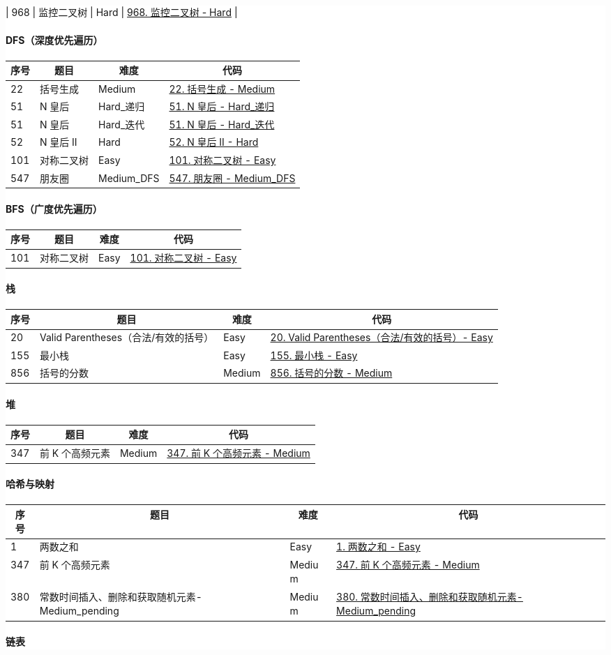 | 968 |  监控二叉树 | Hard | [968. 监控二叉树 - Hard](src/leetcode/algo/dynamic_programming/leet_zh_968/Solution.java) |

#### DFS（深度优先遍历）

| 序号	|题目	 | 难度 | 	代码 |
|---|---|---|---|
| 22 |  括号生成 | Medium | [22. 括号生成 - Medium](src/leetcode/algo/backtrack/leet_zh_22/Solution.java) |
| 51 |  N 皇后 | Hard_递归 | [51. N 皇后 - Hard_递归](src/leetcode/algo/backtrack/zh_51_n_queens/Solution.java) |
| 51 |  N 皇后 | Hard_迭代 | [51. N 皇后 - Hard_迭代](src/leetcode/algo/backtrack/zh_51_n_queens/Solution2.java) |
| 52 |  N 皇后 II | Hard | [52. N 皇后 II - Hard](src/leetcode/algo/backtrack/zh_52_n_queens/Solution.java) |
| 101 |  对称二叉树 | Easy | [101. 对称二叉树 - Easy](src/leetcode/algo/backtrack/leet_zh_101/Solution.java) |
| 547 |  朋友圈 | Medium_DFS | [547. 朋友圈 - Medium_DFS](src/leetcode/algo/union_find/leet_zh_547/SolutionDFS.java) |

#### BFS（广度优先遍历）

| 序号	|题目	 | 难度 | 	代码 |
|---|---|---|---|
| 101 |  对称二叉树 | Easy | [101. 对称二叉树 - Easy](src/leetcode/algo/backtrack/leet_zh_22/Solution.java) |

#### 栈

| 序号	|题目	 | 难度 | 	代码 |
|---|---|---|---|
| 20 |  Valid Parentheses（合法/有效的括号） | Easy | [20. Valid Parentheses（合法/有效的括号）- Easy](src/leetcode/algo/stack/leet_en_20/Solution.java) |
| 155 |  最小栈 | Easy | [155. 最小栈 - Easy](src/leetcode/algo/stack/leet_en_20/Solution.java) |
| 856 |  括号的分数 | Medium | [856. 括号的分数 - Medium](src/leetcode/algo/tree/leet_zh_856/Solution2.java) |


#### 堆

| 序号	|题目	 | 难度 | 	代码 |
|---|---|---|---|
| 347 |  前 K 个高频元素 | Medium | [347. 前 K 个高频元素 - Medium](src/leetcode/algo/heap/leet_zh_347/Solution.java) |


#### 哈希与映射

| 序号	|题目	 | 难度 | 	代码 |
|---|---|---|---|
| 1 |  两数之和 | Easy | [1. 两数之和 - Easy](src/leetcode/algo/hash_mapping/leet_zh_1/Solution2.java) |
| 347 |  前 K 个高频元素 | Medium | [347. 前 K 个高频元素 - Medium](src/leetcode/algo/heap/leet_zh_347/Solution.java) |
| 380 |  常数时间插入、删除和获取随机元素- Medium_pending | Medium | [380. 常数时间插入、删除和获取随机元素- Medium_pending](src/leetcode/algo/hash_mapping/leet_zh_1164/RandomizedSet.java) |


#### 链表
